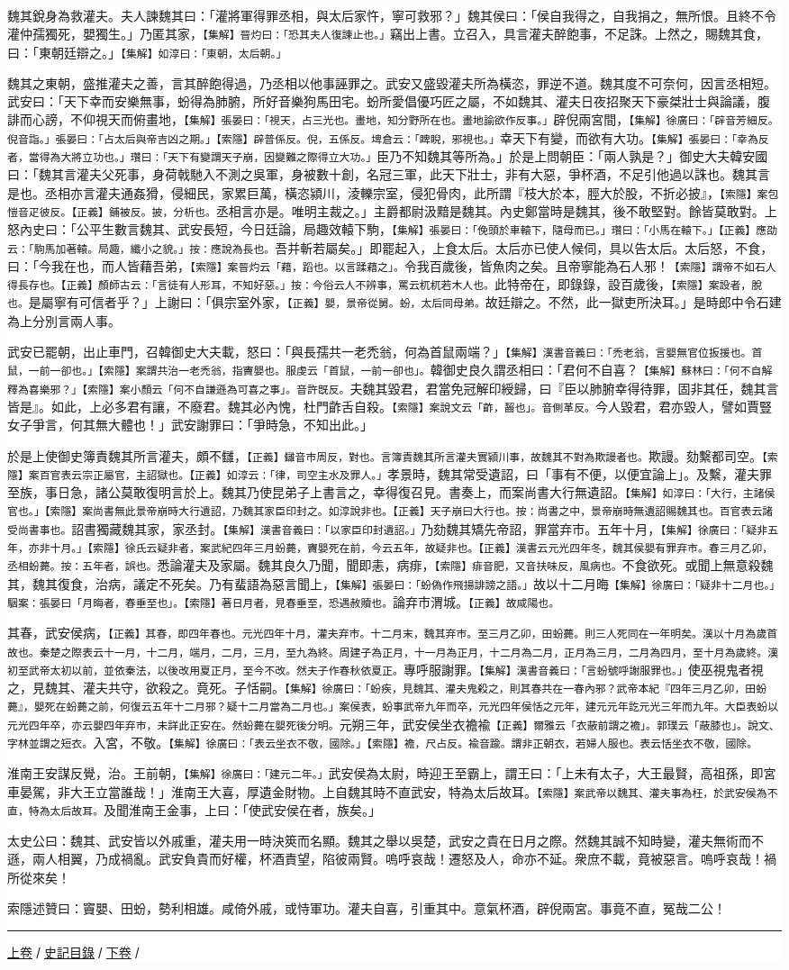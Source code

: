 魏其銳身為救灌夫。夫人諫魏其曰：「灌將軍得罪丞相，與太后家忤，寧可救邪？」魏其侯曰：「侯自我得之，自我捐之，無所恨。且終不令灌仲孺獨死，嬰獨生。」乃匿其家，`【集解】晉灼曰：「恐其夫人復諫止也。」`竊出上書。立召入，具言灌夫醉飽事，不足誅。上然之，賜魏其食，曰：「東朝廷辯之。」`【集解】如淳曰：「東朝，太后朝。」`

魏其之東朝，盛推灌夫之善，言其醉飽得過，乃丞相以他事誣罪之。武安又盛毀灌夫所為橫恣，罪逆不道。魏其度不可奈何，因言丞相短。武安曰：「天下幸而安樂無事，蚡得為肺腑，所好音樂狗馬田宅。蚡所愛倡優巧匠之屬，不如魏其、灌夫日夜招聚天下豪桀壯士與論議，腹誹而心謗，不仰視天而俯畫地，`【集解】張晏曰：「視天，占三光也。畫地，知分野所在也。畫地諭欲作反事。」`辟倪兩宮間，`【集解】徐廣曰：「辟音芳細反。倪音詣。」張晏曰：「占太后與帝吉凶之期。」【索隱】辟普係反。倪，五係反。埤倉云：「睥睨，邪視也。」`幸天下有變，而欲有大功。`【集解】張晏曰：「幸為反者，當得為大將立功也。」瓚曰：「天下有變謂天子崩，因變難之際得立大功。」`臣乃不知魏其等所為。」於是上問朝臣：「兩人孰是？」御史大夫韓安國曰：「魏其言灌夫父死事，身荷戟馳入不測之吳軍，身被數十創，名冠三軍，此天下壯士，非有大惡，爭杯酒，不足引他過以誅也。魏其言是也。丞相亦言灌夫通姦猾，侵細民，家累巨萬，橫恣潁川，淩轢宗室，侵犯骨肉，此所謂『枝大於本，脛大於股，不折必披』，`【索隱】案包愷音疋彼反。【正義】鋪被反。披，分析也。`丞相言亦是。唯明主裁之。」主爵都尉汲黯是魏其。內史鄭當時是魏其，後不敢堅對。餘皆莫敢對。上怒內史曰：「公平生數言魏其、武安長短，今日廷論，局趣效轅下駒，`【集解】張晏曰：「俛頭於車轅下，隨母而已。」瓚曰：「小馬在轅下。」【正義】應劭云：「駒馬加著轅。局趣，纖小之貌。」按：應說為長也。`吾并斬若屬矣。」即罷起入，上食太后。太后亦已使人候伺，具以告太后。太后怒，不食，曰：「今我在也，而人皆藉吾弟，`【索隱】案晉灼云「藉，蹈也。以言蹂藉之」。`令我百歲後，皆魚肉之矣。且帝寧能為石人邪！`【索隱】謂帝不如石人得長存也。【正義】顏師古云：「言徒有人形耳，不知好惡。」按：今俗云人不辨事，罵云杌杌若木人也。`此特帝在，即錄錄，設百歲後，`【索隱】案設者，脫也。`是屬寧有可信者乎？」上謝曰：「俱宗室外家，`【正義】嬰，景帝從舅。蚡，太后同母弟。`故廷辯之。不然，此一獄吏所決耳。」是時郎中令石建為上分別言兩人事。

武安已罷朝，出止車門，召韓御史大夫載，怒曰：「與長孺共一老禿翁，何為首鼠兩端？」`【集解】漢書音義曰：「禿老翁，言嬰無官位扳援也。首鼠，一前一卻也。」【索隱】案謂共治一老禿翁，指竇嬰也。服虔云「首鼠，一前一卻也」。`韓御史良久謂丞相曰：「君何不自喜？`【集解】蘇林曰：「何不自解釋為喜樂邪？」【索隱】案小顏云「何不自謙遜為可喜之事」。音許旣反。`夫魏其毀君，君當免冠解印綬歸，曰『臣以肺腑幸得待罪，固非其任，魏其言皆是』。如此，上必多君有讓，不廢君。魏其必內愧，杜門齚舌自殺。`【索隱】案說文云「齚，齧也」。音側革反。`今人毀君，君亦毀人，譬如賈豎女子爭言，何其無大體也！」武安謝罪曰：「爭時急，不知出此。」

於是上使御史簿責魏其所言灌夫，頗不讎，`【正義】讎音巿周反，對也。言簿責魏其所言灌夫實潁川事，故魏其不對為欺謾者也。`欺謾。劾繫都司空。`【索隱】案百官表云宗正屬官，主詔獄也。【正義】如淳云：「律，司空主水及罪人。」`孝景時，魏其常受遺詔，曰「事有不便，以便宜論上」。及繫，灌夫罪至族，事日急，諸公莫敢復明言於上。魏其乃使昆弟子上書言之，幸得復召見。書奏上，而案尚書大行無遺詔。`【集解】如淳曰：「大行，主諸侯官也。」【索隱】案尚書無此景帝崩時大行遺詔，乃魏其家臣印封之。如淳說非也。【正義】天子崩曰大行也。按：尚書之中，景帝崩時無遺詔賜魏其也。百官表云諸受尚書事也。`詔書獨藏魏其家，家丞封。`【集解】漢書音義曰：「以家臣印封遺詔。」`乃劾魏其矯先帝詔，罪當弃市。五年十月，`【集解】徐廣曰：「疑非五年，亦非十月。」【索隱】徐氏云疑非者，案武紀四年三月蚡薨，竇嬰死在前，今云五年，故疑非也。【正義】漢書云元光四年冬，魏其侯嬰有罪弃巿。春三月乙卯，丞相蚡薨。按：五年者，誤也。`悉論灌夫及家屬。魏其良久乃聞，聞即恚，病痱，`【索隱】痱音肥，又音扶味反，風病也。`不食欲死。或聞上無意殺魏其，魏其復食，治病，議定不死矣。乃有蜚語為惡言聞上，`【集解】張晏曰：「蚡偽作飛揚誹謗之語。」`故以十二月晦`【集解】徐廣曰：「疑非十二月也。」駰案：張晏曰「月晦者，春垂至也」。【索隱】著日月者，見春垂至，恐遇赦贖也。`論弃市渭城。`【正義】故咸陽也。`

其春，武安侯病，`【正義】其春，即四年春也。元光四年十月，灌夫弃巿。十二月末，魏其弃巿。至三月乙卯，田蚡薨。則三人死同在一年明矣。漢以十月為歲首故也。秦楚之際表云十一月，十二月，端月，二月，三月，至九為終。周建子為正月，十一月為正月，十二月為二月，正月為三月，二月為四月，至十月為歲終。漢初至武帝太初以前，並依秦法，以後改用夏正月，至今不改。然夫子作春秋依夏正。`專呼服謝罪。`【集解】漢書音義曰：「言蚡號呼謝服罪也。」`使巫視鬼者視之，見魏其、灌夫共守，欲殺之。竟死。子恬嗣。`【集解】徐廣曰：「蚡疾，見魏其、灌夫鬼殺之，則其春共在一春內邪？武帝本紀『四年三月乙卯，田蚡薨』，嬰死在蚡薨之前，何復云五年十二月邪？疑十二月當為二月也。」案侯表，蚡事武帝九年而卒，元光四年侯恬之元年，建元元年訖元光三年而九年。大臣表蚡以元光四年卒，亦云嬰四年弃巿，未詳此正安在。然蚡薨在嬰死後分明。`元朔三年，武安侯坐衣襜褕`【正義】爾雅云「衣蔽前謂之襜」。郭璞云「蔽膝也」。說文、字林並謂之短衣。`入宮，不敬。`【集解】徐廣曰：「表云坐衣不敬，國除。」【索隱】襜，尺占反。褕音踰。謂非正朝衣，若婦人服也。表云恬坐衣不敬，國除。`

淮南王安謀反覺，治。王前朝，`【集解】徐廣曰：「建元二年。」`武安侯為太尉，時迎王至霸上，謂王曰：「上未有太子，大王最賢，高祖孫，即宮車晏駕，非大王立當誰哉！」淮南王大喜，厚遺金財物。上自魏其時不直武安，特為太后故耳。`【索隱】案武帝以魏其、灌夫事為枉，於武安侯為不直，特為太后故耳。`及聞淮南王金事，上曰：「使武安侯在者，族矣。」

太史公曰：魏其、武安皆以外戚重，灌夫用一時決筴而名顯。魏其之舉以吳楚，武安之貴在日月之際。然魏其誠不知時變，灌夫無術而不遜，兩人相翼，乃成禍亂。武安負貴而好權，杯酒責望，陷彼兩賢。嗚呼哀哉！遷怒及人，命亦不延。衆庶不載，竟被惡言。嗚呼哀哉！禍所從來矣！

索隱述贊曰：竇嬰、田蚡，勢利相雄。咸倚外戚，或恃軍功。灌夫自喜，引重其中。意氣杯酒，辟倪兩宮。事竟不直，冤哉二公！

* * *

   [上卷](106.md) / [史記目錄](a01.md) / [下卷](108.md) /

    